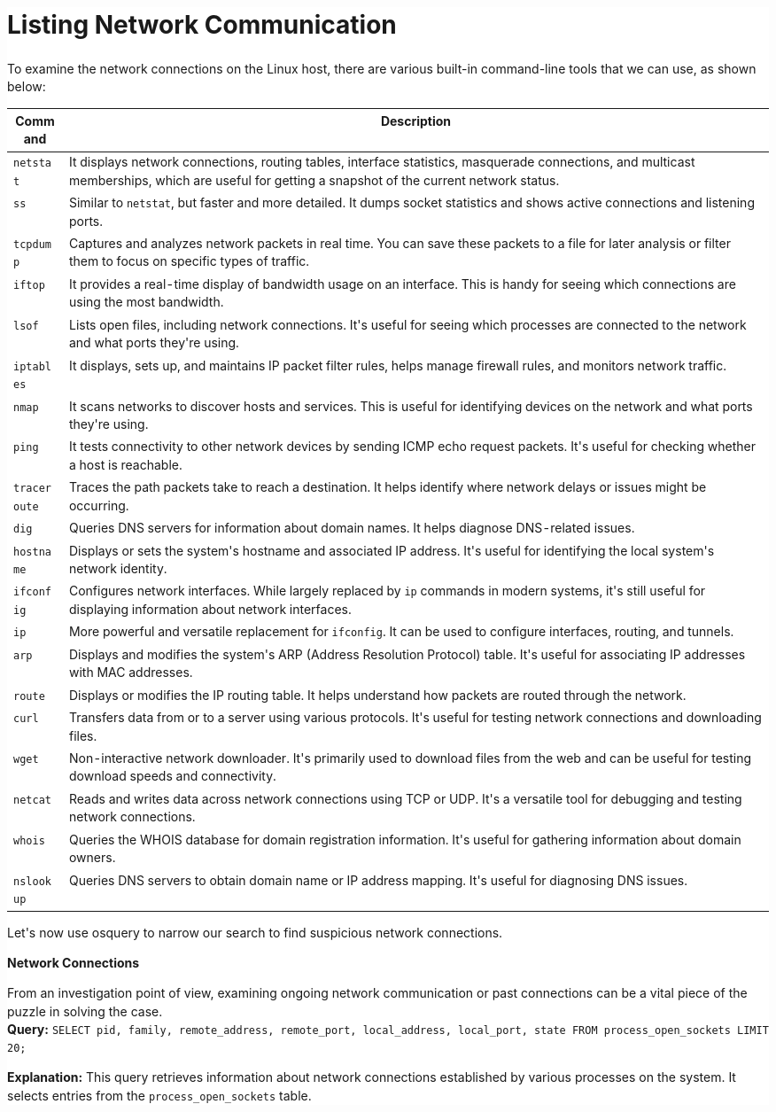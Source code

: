 
# Listing Network Communication

To examine the network connections on the Linux host, there are various built-in command-line tools that we can use, as shown below:  

|**Command**|**Description**|
|---|---|
|`netstat`|It displays network connections, routing tables, interface statistics, masquerade connections, and multicast memberships, which are useful for getting a snapshot of the current network status.|
|`ss`|Similar to `netstat`, but faster and more detailed. It dumps socket statistics and shows active connections and listening ports.|
|`tcpdump`|Captures and analyzes network packets in real time. You can save these packets to a file for later analysis or filter them to focus on specific types of traffic.|
|`iftop`|It provides a real-time display of bandwidth usage on an interface. This is handy for seeing which connections are using the most bandwidth.|
|`lsof`|Lists open files, including network connections. It's useful for seeing which processes are connected to the network and what ports they're using.|
|`iptables`|It displays, sets up, and maintains IP packet filter rules, helps manage firewall rules, and monitors network traffic.|
|`nmap`|It scans networks to discover hosts and services. This is useful for identifying devices on the network and what ports they're using.|
|`ping`|It tests connectivity to other network devices by sending ICMP echo request packets. It's useful for checking whether a host is reachable.|
|`traceroute`|Traces the path packets take to reach a destination. It helps identify where network delays or issues might be occurring.|
|`dig`|Queries DNS servers for information about domain names. It helps diagnose DNS-related issues.|
|`hostname`|Displays or sets the system's hostname and associated IP address. It's useful for identifying the local system's network identity.|
|`ifconfig`|Configures network interfaces. While largely replaced by `ip` commands in modern systems, it's still useful for displaying information about network interfaces.|
|`ip`|More powerful and versatile replacement for `ifconfig`. It can be used to configure interfaces, routing, and tunnels.|
|`arp`|Displays and modifies the system's ARP (Address Resolution Protocol) table. It's useful for associating IP addresses with MAC addresses.|
|`route`|Displays or modifies the IP routing table. It helps understand how packets are routed through the network.|
|`curl`|Transfers data from or to a server using various protocols. It's useful for testing network connections and downloading files.|
|`wget`|Non-interactive network downloader. It's primarily used to download files from the web and can be useful for testing download speeds and connectivity.|
|`netcat`|Reads and writes data across network connections using TCP or UDP. It's a versatile tool for debugging and testing network connections.|
|`whois`|Queries the WHOIS database for domain registration information. It's useful for gathering information about domain owners.|
|`nslookup`|Queries DNS servers to obtain domain name or IP address mapping. It's useful for diagnosing DNS issues.|

Let's now use osquery to narrow our search to find suspicious network connections.

**Network Connections**

From an investigation point of view, examining ongoing network communication or past connections can be a vital piece of the puzzle in solving the case.  
**Query:** `SELECT pid, family, remote_address, remote_port, local_address, local_port, state FROM process_open_sockets LIMIT 20;`  

**Explanation:** This query retrieves information about network connections established by various processes on the system. It selects entries from the `process_open_sockets` table.
